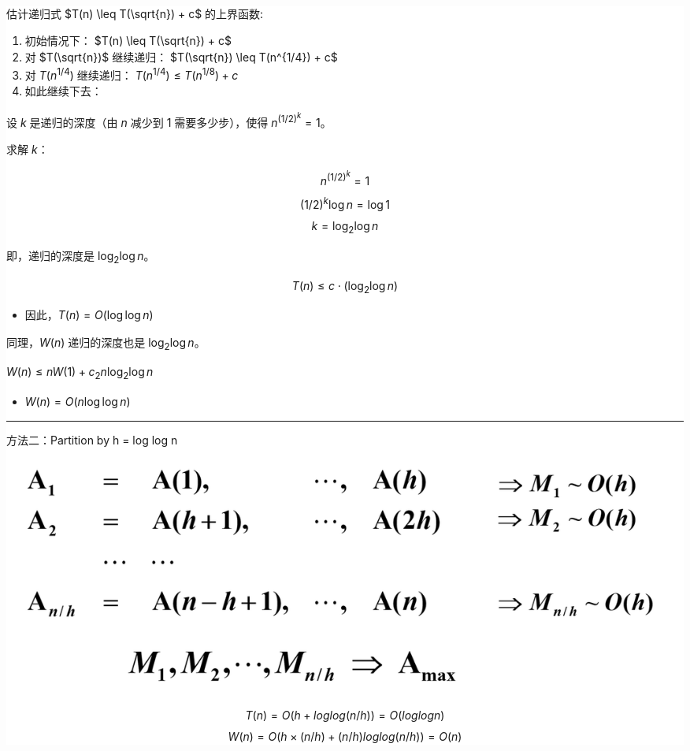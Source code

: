 估计递归式 $T(n) \leq T(\sqrt{n}) + c$ 的上界函数:


1. 初始情况下： $T(n) \leq T(\sqrt{n}) + c$
2. 对 $T(\sqrt{n})$ 继续递归： $T(\sqrt{n}) \leq T(n^{1/4}) + c$
3. 对 $T(n^{1/4})$ 继续递归： $T(n^{1/4}) \leq T(n^{1/8}) + c$
4. 如此继续下去：

设 $k$ 是递归的深度（由 $n$ 减少到 1 需要多少步），使得 $n^{(1/2)^k} = 1$。

求解 $k$：

$$
n^{(1/2)^k} = 1$$
$$(1/2)^k \log n = \log 1$$
$$k = \log_2 \log n$$

即，递归的深度是 $\log_2 \log n$。


$$T(n) \leq c \cdot (\log_2 \log n)$$

* 因此，$T(n) = O(\log \log n)$

同理，$W(n)$ 递归的深度也是 $\log_2 \log n$。

$W(n)\leq nW(1) + c_2n\log_2 \log n$

* $W(n) = O(n\log \log n)$

--------------

方法二：Partition by h = log log n




![alt text](image-80.png)



$$
T(n)=O(h+loglog(n/h))=O(loglogn)
$$
$$
W(n)=O(h\times(n/h)+(n/h)loglog(n/h))=O(n)
$$
